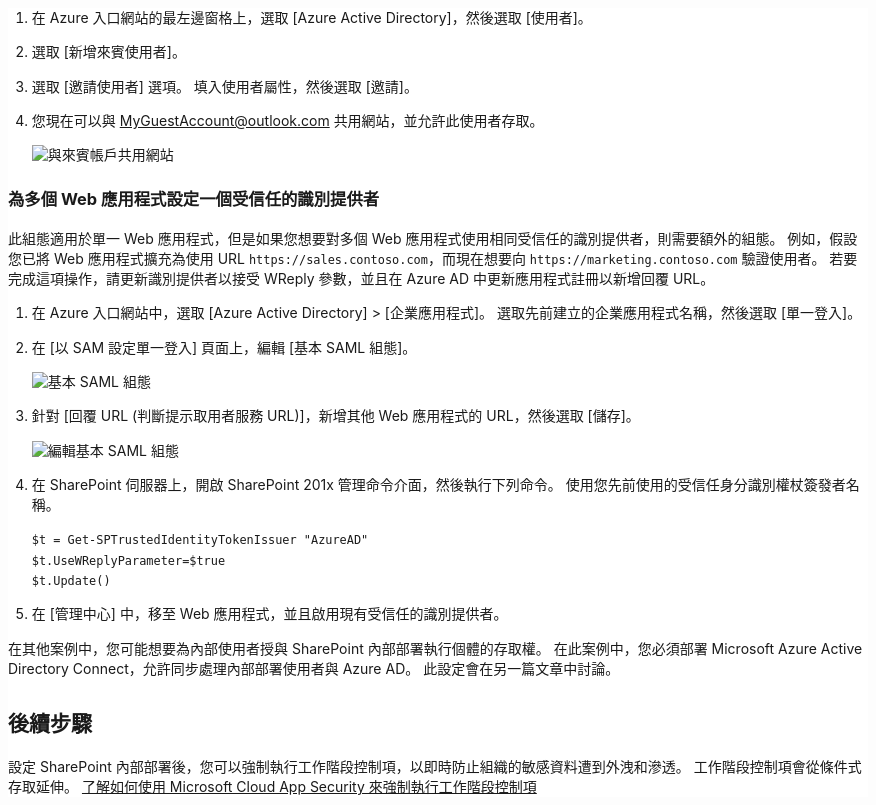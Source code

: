 1. 在 Azure 入口網站的最左邊窗格上，選取 [Azure Active Directory]，然後選取 [使用者]。

1. 選取 [新增來賓使用者]。

1. 選取 [邀請使用者] 選項。 填入使用者屬性，然後選取 [邀請]。

1. 您現在可以與 MyGuestAccount@outlook.com 共用網站，並允許此使用者存取。

    ![與來賓帳戶共用網站](./media/sharepoint-on-premises-tutorial/sharing-guest-account.png)

### <a name="configure-the-trusted-identity-provider-for-multiple-web-applications"></a>為多個 Web 應用程式設定一個受信任的識別提供者

此組態適用於單一 Web 應用程式，但是如果您想要對多個 Web 應用程式使用相同受信任的識別提供者，則需要額外的組態。 例如，假設您已將 Web 應用程式擴充為使用 URL `https://sales.contoso.com`，而現在想要向 `https://marketing.contoso.com` 驗證使用者。 若要完成這項操作，請更新識別提供者以接受 WReply 參數，並且在 Azure AD 中更新應用程式註冊以新增回覆 URL。

1. 在 Azure 入口網站中，選取 [Azure Active Directory] > [企業應用程式]。 選取先前建立的企業應用程式名稱，然後選取 [單一登入]。

1. 在 [以 SAM 設定單一登入]  頁面上，編輯 [基本 SAML 組態]。

    ![基本 SAML 組態](./media/sharepoint-on-premises-tutorial/add-reply-url.png)

1. 針對 [回覆 URL (判斷提示取用者服務 URL)]，新增其他 Web 應用程式的 URL，然後選取 [儲存]。

    ![編輯基本 SAML 組態](./media/sharepoint-on-premises-tutorial/reply-url-for-web-application.png)

1. 在 SharePoint 伺服器上，開啟 SharePoint 201x 管理命令介面，然後執行下列命令。 使用您先前使用的受信任身分識別權杖簽發者名稱。
    ```
    $t = Get-SPTrustedIdentityTokenIssuer "AzureAD"
    $t.UseWReplyParameter=$true
    $t.Update()
    ```
1. 在 [管理中心] 中，移至 Web 應用程式，並且啟用現有受信任的識別提供者。

在其他案例中，您可能想要為內部使用者授與 SharePoint 內部部署執行個體的存取權。 在此案例中，您必須部署 Microsoft Azure Active Directory Connect，允許同步處理內部部署使用者與 Azure AD。 此設定會在另一篇文章中討論。

## <a name="next-steps"></a>後續步驟

設定 SharePoint 內部部署後，您可以強制執行工作階段控制項，以即時防止組織的敏感資料遭到外洩和滲透。 工作階段控制項會從條件式存取延伸。 [了解如何使用 Microsoft Cloud App Security 來強制執行工作階段控制項](https://docs.microsoft.com/cloud-app-security/proxy-deployment-aad)

